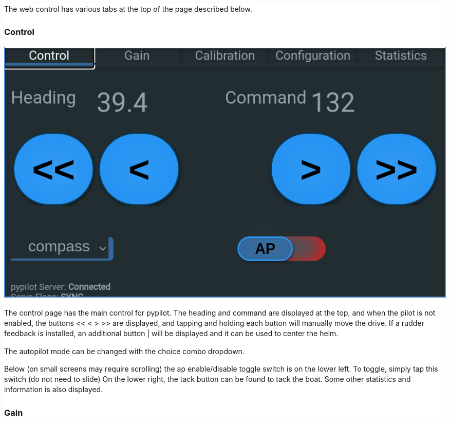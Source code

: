 The web control has various tabs at the top of the page described below.

### Control

![pypilot web control](img/pypilot_web_control.png)

The control page has the main control for pypilot.  The heading and command are displayed at the top, and when the pilot is not enabled, the buttons << < > >> are displayed, and tapping and holding each button will manually move the drive.   If a rudder feedback is installed, an additional button | will be displayed and it can be used to center the helm.

The autopilot mode can be changed with the choice combo dropdown.

Below (on small screens may require scrolling) the ap enable/disable toggle switch is on the lower left.  To toggle, simply tap this switch (do not need to slide)   On the lower right, the tack button can be found to tack the boat.   Some other statistics and information is also displayed.

### Gain
